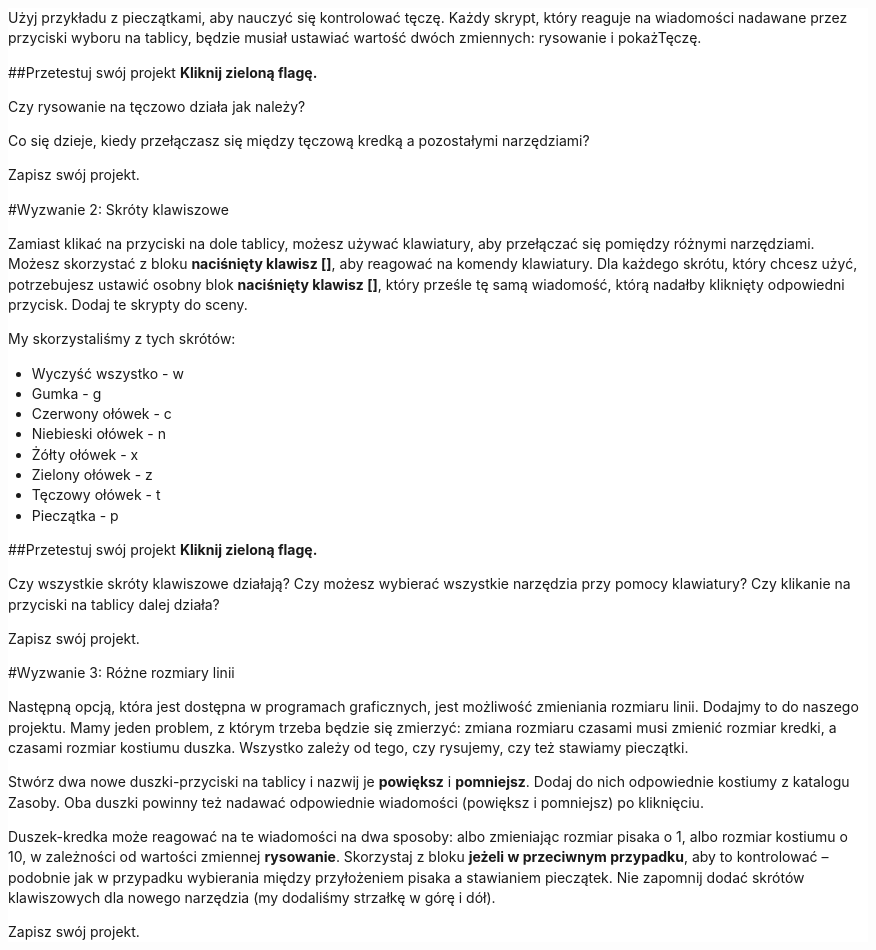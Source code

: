 Użyj przykładu z pieczątkami, aby nauczyć się kontrolować tęczę. Każdy skrypt, który reaguje na wiadomości nadawane przez przyciski wyboru na tablicy, będzie musiał ustawiać wartość dwóch zmiennych: rysowanie i pokażTęczę.

##Przetestuj swój projekt
__Kliknij zieloną flagę.__

Czy rysowanie na tęczowo działa jak należy?

Co się dzieje, kiedy przełączasz się między tęczową kredką a pozostałymi narzędziami?

Zapisz swój projekt.

#Wyzwanie 2: Skróty klawiszowe

Zamiast klikać na przyciski na dole tablicy, możesz używać klawiatury, aby przełączać się pomiędzy różnymi narzędziami. Możesz skorzystać z bloku __naciśnięty klawisz []__, aby reagować na komendy klawiatury. Dla każdego skrótu, który chcesz użyć, potrzebujesz ustawić osobny blok __naciśnięty klawisz []__, który prześle tę samą wiadomość, którą nadałby kliknięty odpowiedni przycisk. Dodaj te skrypty do sceny.

My skorzystaliśmy z tych skrótów:
* Wyczyść wszystko - w
* Gumka - g
* Czerwony ołówek - c
* Niebieski ołówek - n
* Żółty ołówek - x
* Zielony ołówek - z 
* Tęczowy ołówek - t
* Pieczątka - p

##Przetestuj swój projekt
__Kliknij zieloną flagę.__

Czy wszystkie skróty klawiszowe działają? Czy możesz wybierać wszystkie narzędzia przy pomocy klawiatury? Czy klikanie na przyciski na tablicy dalej działa?

Zapisz swój projekt.

#Wyzwanie 3: Różne rozmiary linii

Następną opcją, która jest dostępna w programach graficznych, jest możliwość zmieniania rozmiaru linii. Dodajmy to do naszego projektu.
Mamy jeden problem, z którym trzeba będzie się zmierzyć: zmiana rozmiaru czasami musi zmienić rozmiar kredki, a czasami rozmiar kostiumu duszka. Wszystko zależy od tego, czy rysujemy, czy też stawiamy pieczątki.

Stwórz dwa nowe duszki-przyciski na tablicy i nazwij je __powiększ__ i __pomniejsz__. Dodaj do nich odpowiednie kostiumy z katalogu Zasoby. Oba duszki powinny też nadawać odpowiednie wiadomości (powiększ i pomniejsz) po kliknięciu.

Duszek-kredka może reagować na te wiadomości na dwa sposoby: albo zmieniając rozmiar pisaka o 1, albo rozmiar kostiumu o 10, w zależności od wartości zmiennej __rysowanie__. Skorzystaj z bloku __jeżeli w przeciwnym przypadku__, aby to kontrolować – podobnie jak w przypadku wybierania między przyłożeniem pisaka a stawianiem pieczątek. Nie zapomnij dodać skrótów klawiszowych dla nowego narzędzia (my dodaliśmy strzałkę w górę i dół).

Zapisz swój projekt.
